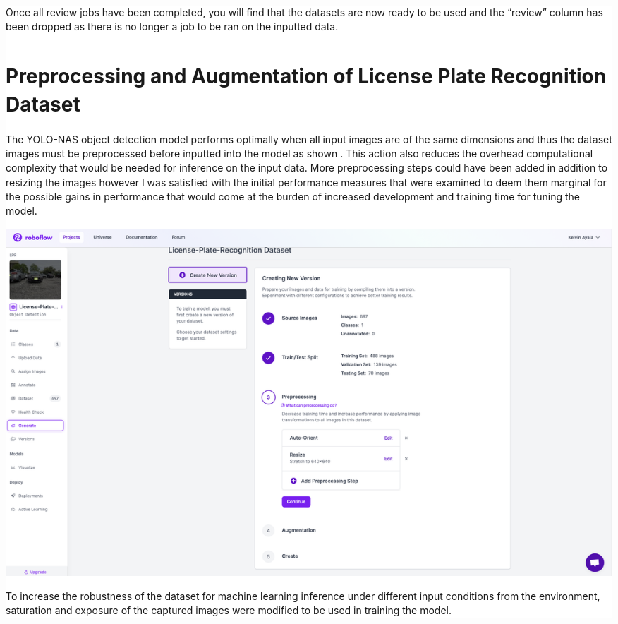 

Once all review jobs have been completed, you will find that the datasets are now ready to be used and the “review” column has been dropped as there is no longer a job to be ran on the inputted data. 

# **Preprocessing and Augmentation of License Plate Recognition Dataset**



The YOLO-NAS object detection model performs optimally when all input images are of the same dimensions and thus the dataset images must be preprocessed before inputted into the model as shown . This action also reduces the overhead computational complexity that would be needed for inference on the input data. More preprocessing steps could have been added in addition to resizing the images however I was satisfied with the initial performance measures that were examined to deem them marginal for the possible gains in performance that would come at the burden of increased development and training time for tuning the model.

<img src="doc/images/roboflow/Preprocessing and Augmentation of License Plate Recognition Dataset/Preprocessing_and_Augmentation_001.png" alt="Preprocessing_and_Augmentation_001.png">


To increase the robustness of the dataset for machine learning inference under different input conditions from the environment, saturation and exposure of the captured images were modified to be used in training the model.


